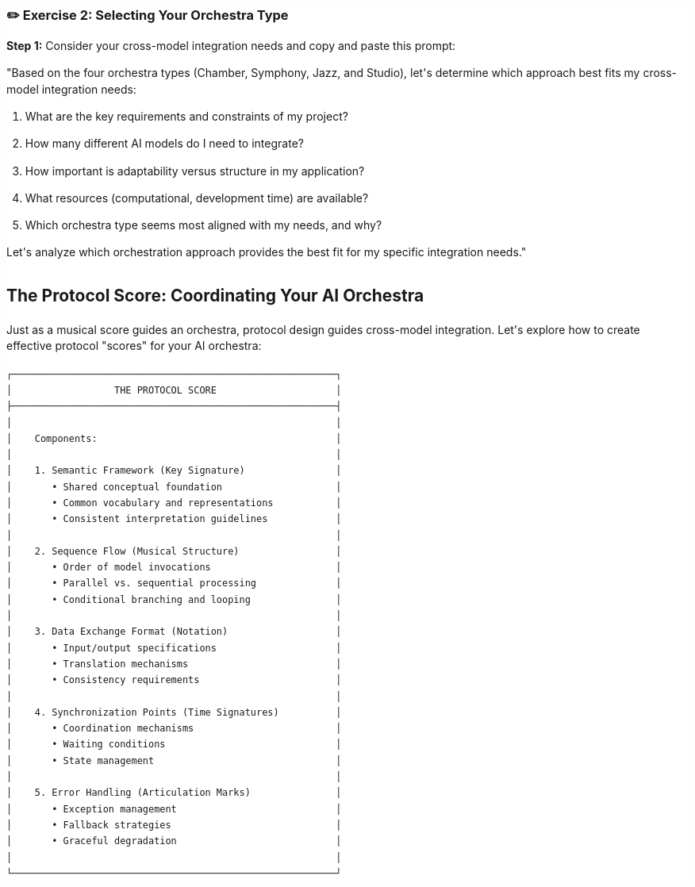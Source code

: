 ### ✏️ Exercise 2: Selecting Your Orchestra Type

**Step 1:** Consider your cross-model integration needs and copy and paste this prompt:

"Based on the four orchestra types (Chamber, Symphony, Jazz, and Studio), let's determine which approach best fits my cross-model integration needs:

1. What are the key requirements and constraints of my project?

2. How many different AI models do I need to integrate?

3. How important is adaptability versus structure in my application?

4. What resources (computational, development time) are available?

5. Which orchestra type seems most aligned with my needs, and why?

Let's analyze which orchestration approach provides the best fit for my specific integration needs."

## The Protocol Score: Coordinating Your AI Orchestra

Just as a musical score guides an orchestra, protocol design guides cross-model integration. Let's explore how to create effective protocol "scores" for your AI orchestra:

```
┌─────────────────────────────────────────────────────────┐
│                  THE PROTOCOL SCORE                     │
├─────────────────────────────────────────────────────────┤
│                                                         │
│    Components:                                          │
│                                                         │
│    1. Semantic Framework (Key Signature)                │
│       • Shared conceptual foundation                    │
│       • Common vocabulary and representations           │
│       • Consistent interpretation guidelines            │
│                                                         │
│    2. Sequence Flow (Musical Structure)                 │
│       • Order of model invocations                      │
│       • Parallel vs. sequential processing              │
│       • Conditional branching and looping               │
│                                                         │
│    3. Data Exchange Format (Notation)                   │
│       • Input/output specifications                     │
│       • Translation mechanisms                          │
│       • Consistency requirements                        │
│                                                         │
│    4. Synchronization Points (Time Signatures)          │
│       • Coordination mechanisms                         │
│       • Waiting conditions                              │
│       • State management                                │
│                                                         │
│    5. Error Handling (Articulation Marks)               │
│       • Exception management                            │
│       • Fallback strategies                             │
│       • Graceful degradation                            │
│                                                         │
└─────────────────────────────────────────────────────────┘
```
